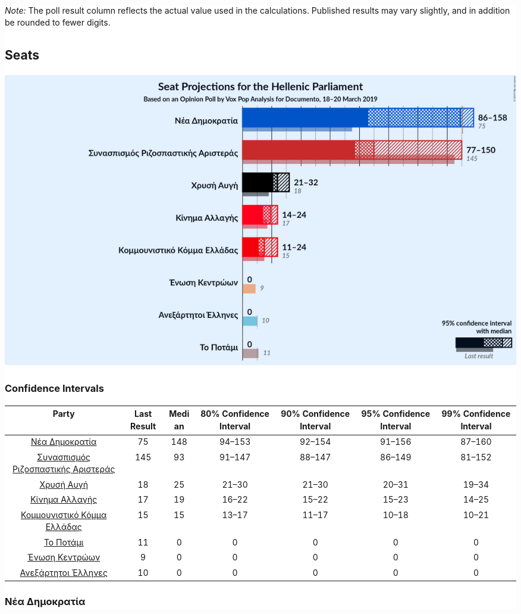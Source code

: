 *Note:* The poll result column reflects the actual value used in the calculations. Published results may vary slightly, and in addition be rounded to fewer digits.

## Seats

![Graph with seats not yet produced](2019-03-20-VoxPopAnalysis-seats.png "Seats")

### Confidence Intervals

| Party | Last Result | Median | 80% Confidence Interval | 90% Confidence Interval | 95% Confidence Interval | 99% Confidence Interval |
|:-----:|:-----------:|:------:|:-----------------------:|:-----------------------:|:-----------------------:|:-----------------------:|
| <a href="#νέα-δημοκρατία">Νέα Δημοκρατία</a> | 75 | 148 | 94–153 |92–154 |91–156 |87–160 |
| <a href="#συνασπισμός-ριζοσπαστικής-αριστεράς">Συνασπισμός Ριζοσπαστικής Αριστεράς</a> | 145 | 93 | 91–147 |88–147 |86–149 |81–152 |
| <a href="#χρυσή-αυγή">Χρυσή Αυγή</a> | 18 | 25 | 21–30 |21–30 |20–31 |19–34 |
| <a href="#κίνημα-αλλαγής">Κίνημα Αλλαγής</a> | 17 | 19 | 16–22 |15–22 |15–23 |14–25 |
| <a href="#κομμουνιστικό-κόμμα-ελλάδας">Κομμουνιστικό Κόμμα Ελλάδας</a> | 15 | 15 | 13–17 |11–17 |10–18 |10–21 |
| <a href="#το-ποτάμι">Το Ποτάμι</a> | 11 | 0 | 0 |0 |0 |0 |
| <a href="#ένωση-κεντρώων">Ένωση Κεντρώων</a> | 9 | 0 | 0 |0 |0 |0 |
| <a href="#ανεξάρτητοι-έλληνες">Ανεξάρτητοι Έλληνες</a> | 10 | 0 | 0 |0 |0 |0 |

### Νέα Δημοκρατία
